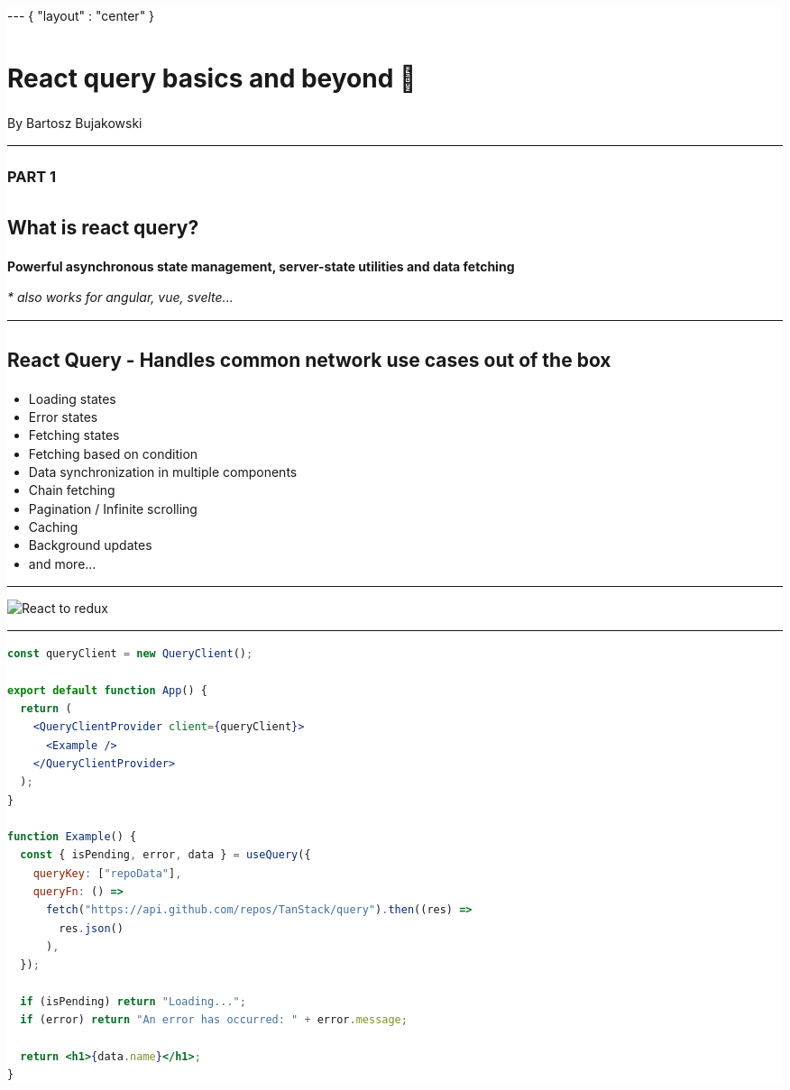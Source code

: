 --- { "layout" : "center" }

# React query basics and beyond 🚀

By Bartosz Bujakowski

---

### PART 1

## What is react query?

**Powerful asynchronous state management, server-state utilities and data fetching**

_\* also works for angular, vue, svelte..._

---

## React Query - Handles common network use cases out of the box

- Loading states
- Error states
- Fetching states
- Fetching based on condition
- Data synchronization in multiple components
- Chain fetching
- Pagination / Infinite scrolling
- Caching
- Background updates
- and more...

---

![React to redux](redux-to-react-query.png)

---

```jsx
const queryClient = new QueryClient();

export default function App() {
  return (
    <QueryClientProvider client={queryClient}>
      <Example />
    </QueryClientProvider>
  );
}

function Example() {
  const { isPending, error, data } = useQuery({
    queryKey: ["repoData"],
    queryFn: () =>
      fetch("https://api.github.com/repos/TanStack/query").then((res) =>
        res.json()
      ),
  });

  if (isPending) return "Loading...";
  if (error) return "An error has occurred: " + error.message;

  return <h1>{data.name}</h1>;
}
```
